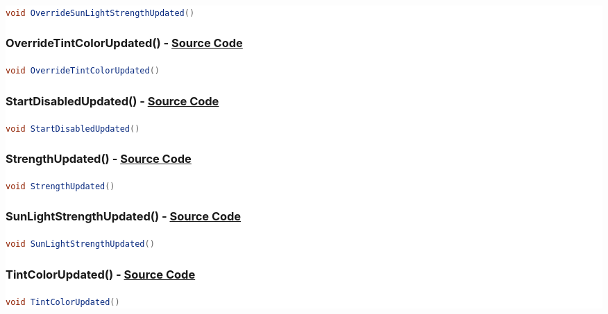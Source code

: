 ```csharp
void OverrideSunLightStrengthUpdated()
```

### **OverrideTintColorUpdated()** - [Source Code](https://github.com/swiftly-solution/swiftlys2/blob/main/managed/src/SwiftlyS2.Generated/Schemas/Interfaces/CEnvVolumetricFogVolume.cs#L66)

```csharp
void OverrideTintColorUpdated()
```

### **StartDisabledUpdated()** - [Source Code](https://github.com/swiftly-solution/swiftlys2/blob/main/managed/src/SwiftlyS2.Generated/Schemas/Interfaces/CEnvVolumetricFogVolume.cs#L55)

```csharp
void StartDisabledUpdated()
```

### **StrengthUpdated()** - [Source Code](https://github.com/swiftly-solution/swiftlys2/blob/main/managed/src/SwiftlyS2.Generated/Schemas/Interfaces/CEnvVolumetricFogVolume.cs#L57)

```csharp
void StrengthUpdated()
```

### **SunLightStrengthUpdated()** - [Source Code](https://github.com/swiftly-solution/swiftlys2/blob/main/managed/src/SwiftlyS2.Generated/Schemas/Interfaces/CEnvVolumetricFogVolume.cs#L63)

```csharp
void SunLightStrengthUpdated()
```

### **TintColorUpdated()** - [Source Code](https://github.com/swiftly-solution/swiftlys2/blob/main/managed/src/SwiftlyS2.Generated/Schemas/Interfaces/CEnvVolumetricFogVolume.cs#L65)

```csharp
void TintColorUpdated()
```

